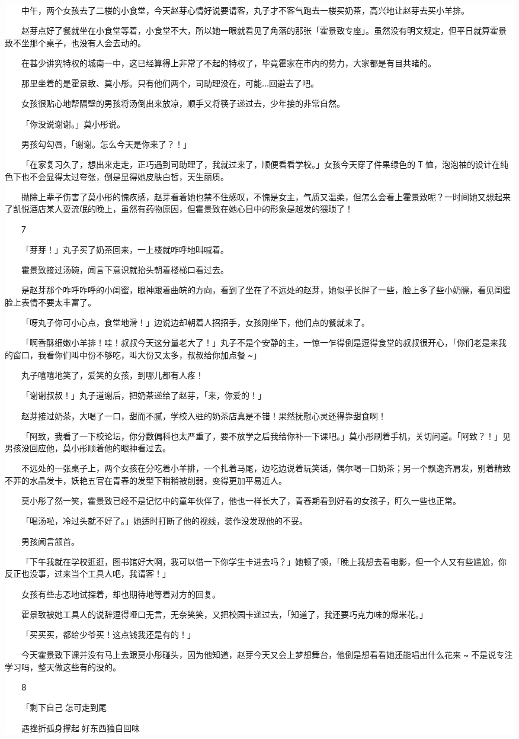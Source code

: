 &emsp;&emsp;中午，两个女孩去了二楼的小食堂，今天赵芽心情好说要请客，丸子才不客气跑去一楼买奶茶，高兴地让赵芽去买小羊排。  
  
&emsp;&emsp;赵芽点好了餐就坐在小食堂等着，小食堂不大，所以她一眼就看见了角落的那张「霍景致专座」。虽然没有明文规定，但平日就算霍景致不坐那个桌子，也没有人会去动的。  
  
&emsp;&emsp;在甚少讲究特权的城南一中，这已经算得上非常了不起的特权了，毕竟霍家在市内的势力，大家都是有目共睹的。  
  
&emsp;&emsp;那里坐着的是霍景致、莫小彤。只有他们两个，司助理没在，可能…回避去了吧。  
  
&emsp;&emsp;女孩很贴心地帮隔壁的男孩将汤倒出来放凉，顺手又将筷子递过去，少年接的非常自然。  
  
&emsp;&emsp;「你没说谢谢。」莫小彤说。  
  
&emsp;&emsp;男孩勾勾唇，「谢谢。怎么今天是你来了？！」  
  
&emsp;&emsp;「在家复习久了，想出来走走，正巧遇到司助理了，我就过来了，顺便看看学校。」女孩今天穿了件果绿色的 T 恤，泡泡袖的设计在纯色下也不会显得太过夸张，倒是显得她皮肤白皙，天生丽质。  
  
&emsp;&emsp;抛除上辈子伤害了莫小彤的愧疚感，赵芽看着她也禁不住感叹，不愧是女主，气质又温柔，但怎么会看上霍景致呢？一时间她又想起来了凯悦酒店某人耍流氓的晚上，虽然有药物原因，但霍景致在她心目中的形象是越发的猥琐了！  
  
&emsp;&emsp;7  
  
&emsp;&emsp;「芽芽！」丸子买了奶茶回来，一上楼就咋呼地叫喊着。  
  
&emsp;&emsp;霍景致接过汤碗，闻言下意识就抬头朝着楼梯口看过去。  
  
&emsp;&emsp;是赵芽那个咋呼咋呼的小闺蜜，眼神跟着曲皖的方向，看到了坐在了不远处的赵芽，她似乎长胖了一些，脸上多了些小奶膘，看见闺蜜脸上表情不要太丰富了。  
  
&emsp;&emsp;「呀丸子你可小心点，食堂地滑！」边说边却朝着人招招手，女孩刚坐下，他们点的餐就来了。  
  
&emsp;&emsp;「啊香酥细嫩小羊排！哇！叔叔今天这分量老大了！」丸子不是个安静的主，一惊一乍得倒是逗得食堂的叔叔很开心，「你们老是来我的窗口，我看你们叫中份不够吃，叫大份又太多，叔叔给你加点餐 ~」  
  
&emsp;&emsp;丸子嘻嘻地笑了，爱笑的女孩，到哪儿都有人疼！  
  
&emsp;&emsp;「谢谢叔叔！」丸子道谢后，把奶茶递给了赵芽，「来，你爱的！」  
  
&emsp;&emsp;赵芽接过奶茶，大喝了一口，甜而不腻，学校入驻的奶茶店真是不错！果然抚慰心灵还得靠甜食啊！  
  
&emsp;&emsp;「阿致，我看了一下校论坛，你分数偏科也太严重了，要不放学之后我给你补一下课吧。」莫小彤刷着手机，关切问道。「阿致？！」见男孩没回应他，莫小彤顺着他的眼神看过去。  
  
&emsp;&emsp;不远处的一张桌子上，两个女孩在分吃着小羊排，一个扎着马尾，边吃边说着玩笑话，偶尔喝一口奶茶；另一个飘逸齐肩发，别着精致不菲的水晶发卡，妖艳五官在青春的发型下稍稍被削弱，变得更加平易近人。  
  
&emsp;&emsp;莫小彤了然一笑，霍景致已经不是记忆中的童年伙伴了，他也一样长大了，青春期看到好看的女孩子，盯久一些也正常。  
  
&emsp;&emsp;「喝汤啦，冷过头就不好了。」她适时打断了他的视线，装作没发现他的不妥。  
  
&emsp;&emsp;男孩闻言颔首。  
  
&emsp;&emsp;「下午我就在学校逛逛，图书馆好大啊，我可以借一下你学生卡进去吗？」她顿了顿，「晚上我想去看电影，但一个人又有些尴尬，你反正也没事，过来当个工具人吧，我请客！」  
  
&emsp;&emsp;女孩有些忐忑地试探着，却也期待地等着对方的回复。  
  
&emsp;&emsp;霍景致被她工具人的说辞逗得哑口无言，无奈笑笑，又把校园卡递过去，「知道了，我还要巧克力味的爆米花。」  
  
&emsp;&emsp;「买买买，都给少爷买！这点钱我还是有的！」  
  
&emsp;&emsp;今天霍景致下课并没有马上去跟莫小彤碰头，因为他知道，赵芽今天又会上梦想舞台，他倒是想看看她还能唱出什么花来 ~ 不是说专注学习吗，整天做这些有的没的。  
  
&emsp;&emsp;8  
  
&emsp;&emsp;「剩下自己 怎可走到尾  
  
&emsp;&emsp;遇挫折孤身撑起 好东西独自回味  
  